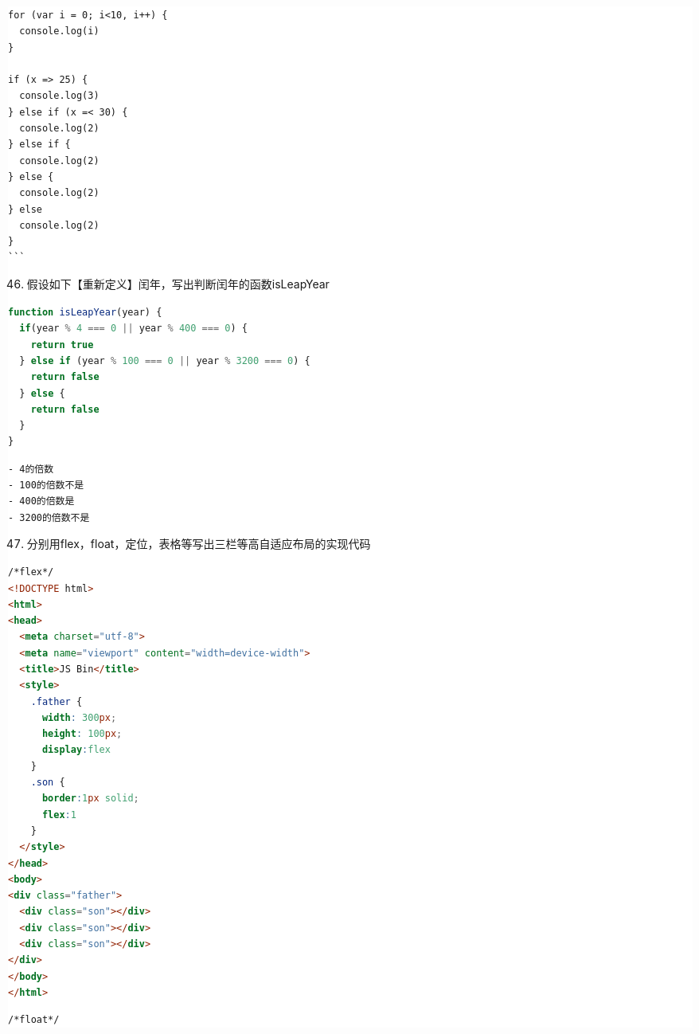     for (var i = 0; i<10, i++) {
      console.log(i)
    }
    
    if (x => 25) {
      console.log(3)
    } else if (x =< 30) {
      console.log(2)
    } else if {
      console.log(2)
    } else {
      console.log(2)
    } else
      console.log(2)
    }
    ```

46. 假设如下【重新定义】闰年，写出判断闰年的函数isLeapYear
```javascript
function isLeapYear(year) {  
  if(year % 4 === 0 || year % 400 === 0) {
    return true
  } else if (year % 100 === 0 || year % 3200 === 0) {
    return false
  } else {
    return false
  }
}
```
    - 4的倍数
    - 100的倍数不是
    - 400的倍数是
    - 3200的倍数不是
47. 分别用flex，float，定位，表格等写出三栏等高自适应布局的实现代码
```html
/*flex*/
<!DOCTYPE html>
<html>
<head>
  <meta charset="utf-8">
  <meta name="viewport" content="width=device-width">
  <title>JS Bin</title>
  <style>
    .father {
      width: 300px;
      height: 100px;
      display:flex
    }
    .son {
      border:1px solid;
      flex:1
    }
  </style>
</head>
<body>
<div class="father">
  <div class="son"></div>
  <div class="son"></div>
  <div class="son"></div>
</div>
</body>
</html>
```
```html
/*float*/
```
